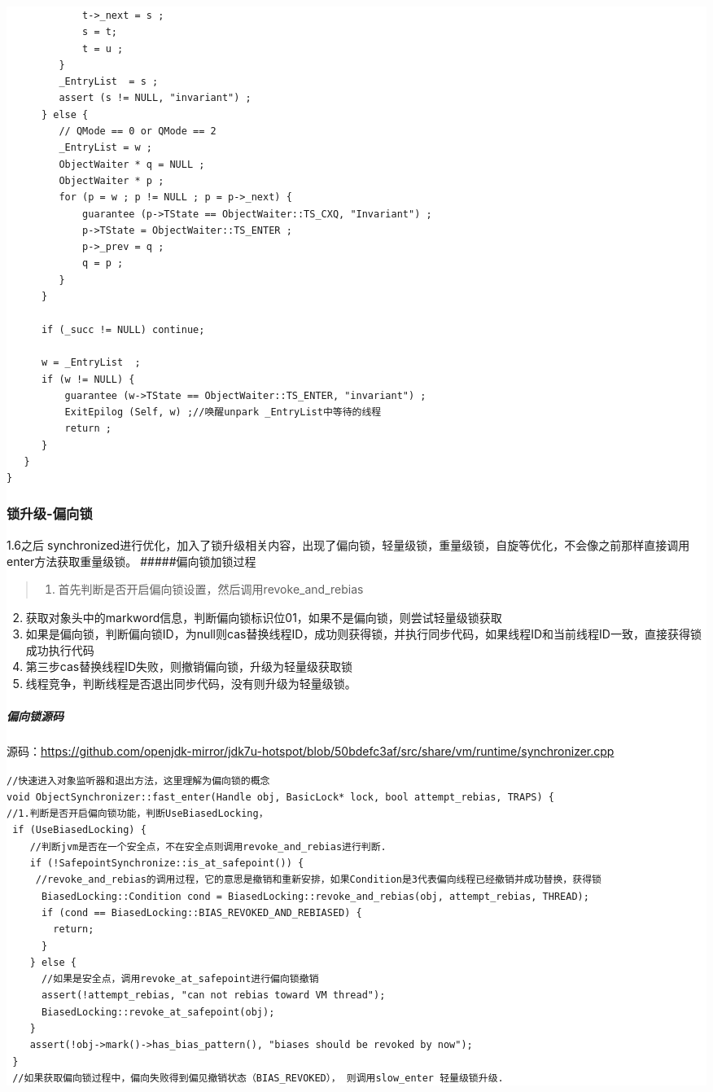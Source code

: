 ```
             t->_next = s ;
             s = t;
             t = u ;
         }
         _EntryList  = s ;
         assert (s != NULL, "invariant") ;
      } else {
         // QMode == 0 or QMode == 2
         _EntryList = w ;
         ObjectWaiter * q = NULL ;
         ObjectWaiter * p ;
         for (p = w ; p != NULL ; p = p->_next) {
             guarantee (p->TState == ObjectWaiter::TS_CXQ, "Invariant") ;
             p->TState = ObjectWaiter::TS_ENTER ;
             p->_prev = q ;
             q = p ;
         }
      }

      if (_succ != NULL) continue;

      w = _EntryList  ;
      if (w != NULL) {
          guarantee (w->TState == ObjectWaiter::TS_ENTER, "invariant") ;
          ExitEpilog (Self, w) ;//唤醒unpark _EntryList中等待的线程
          return ;
      }
   }
}
```
### 锁升级-偏向锁
1.6之后 synchronized进行优化，加入了锁升级相关内容，出现了偏向锁，轻量级锁，重量级锁，自旋等优化，不会像之前那样直接调用enter方法获取重量级锁。
#####偏向锁加锁过程
>1. 首先判断是否开启偏向锁设置，然后调用revoke_and_rebias
2. 获取对象头中的markword信息，判断偏向锁标识位01，如果不是偏向锁，则尝试轻量级锁获取
3. 如果是偏向锁，判断偏向锁ID，为null则cas替换线程ID，成功则获得锁，并执行同步代码，如果线程ID和当前线程ID一致，直接获得锁成功执行代码
4. 第三步cas替换线程ID失败，则撤销偏向锁，升级为轻量级获取锁
5. 线程竞争，判断线程是否退出同步代码，没有则升级为轻量级锁。

##### 偏向锁源码
源码：https://github.com/openjdk-mirror/jdk7u-hotspot/blob/50bdefc3af/src/share/vm/runtime/synchronizer.cpp
```
//快速进入对象监听器和退出方法，这里理解为偏向锁的概念
void ObjectSynchronizer::fast_enter(Handle obj, BasicLock* lock, bool attempt_rebias, TRAPS) {
//1.判断是否开启偏向锁功能，判断UseBiasedLocking，
 if (UseBiasedLocking) {
    //判断jvm是否在一个安全点，不在安全点则调用revoke_and_rebias进行判断.
    if (!SafepointSynchronize::is_at_safepoint()) {
     //revoke_and_rebias的调用过程，它的意思是撤销和重新安排，如果Condition是3代表偏向线程已经撤销并成功替换，获得锁
      BiasedLocking::Condition cond = BiasedLocking::revoke_and_rebias(obj, attempt_rebias, THREAD);
      if (cond == BiasedLocking::BIAS_REVOKED_AND_REBIASED) {
        return;
      }
    } else {
      //如果是安全点，调用revoke_at_safepoint进行偏向锁撤销
      assert(!attempt_rebias, "can not rebias toward VM thread");
      BiasedLocking::revoke_at_safepoint(obj);
    }
    assert(!obj->mark()->has_bias_pattern(), "biases should be revoked by now");
 }
 //如果获取偏向锁过程中，偏向失败得到偏见撤销状态（BIAS_REVOKED）， 则调用slow_enter 轻量级锁升级.
```
